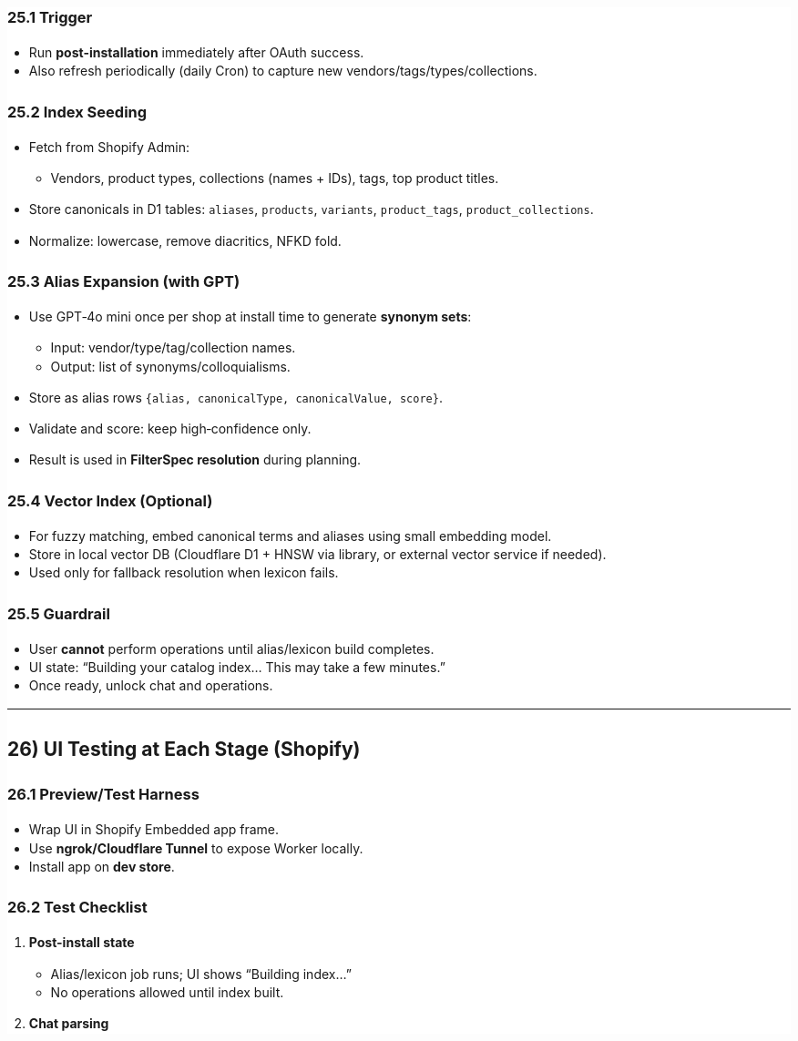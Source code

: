 ### 25.1 Trigger

* Run **post-installation** immediately after OAuth success.
* Also refresh periodically (daily Cron) to capture new vendors/tags/types/collections.

### 25.2 Index Seeding

* Fetch from Shopify Admin:

  * Vendors, product types, collections (names + IDs), tags, top product titles.
* Store canonicals in D1 tables: `aliases`, `products`, `variants`, `product_tags`, `product_collections`.
* Normalize: lowercase, remove diacritics, NFKD fold.

### 25.3 Alias Expansion (with GPT)

* Use GPT‑4o mini once per shop at install time to generate **synonym sets**:

  * Input: vendor/type/tag/collection names.
  * Output: list of synonyms/colloquialisms.
* Store as alias rows `{alias, canonicalType, canonicalValue, score}`.
* Validate and score: keep high‑confidence only.
* Result is used in **FilterSpec resolution** during planning.

### 25.4 Vector Index (Optional)

* For fuzzy matching, embed canonical terms and aliases using small embedding model.
* Store in local vector DB (Cloudflare D1 + HNSW via library, or external vector service if needed).
* Used only for fallback resolution when lexicon fails.

### 25.5 Guardrail

* User **cannot** perform operations until alias/lexicon build completes.
* UI state: “Building your catalog index… This may take a few minutes.”
* Once ready, unlock chat and operations.

---

## 26) UI Testing at Each Stage (Shopify)

### 26.1 Preview/Test Harness

* Wrap UI in Shopify Embedded app frame.
* Use **ngrok/Cloudflare Tunnel** to expose Worker locally.
* Install app on **dev store**.

### 26.2 Test Checklist

1. **Post-install state**

   * Alias/lexicon job runs; UI shows “Building index…”
   * No operations allowed until index built.
2. **Chat parsing**
